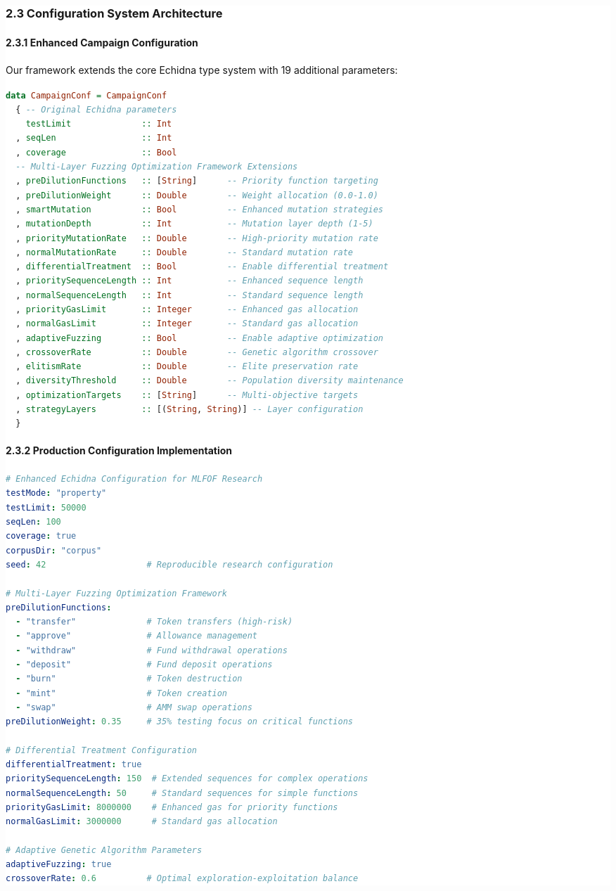 ### 2.3 Configuration System Architecture

#### 2.3.1 Enhanced Campaign Configuration

Our framework extends the core Echidna type system with 19 additional parameters:

```haskell
data CampaignConf = CampaignConf
  { -- Original Echidna parameters
    testLimit              :: Int
  , seqLen                 :: Int
  , coverage               :: Bool
  -- Multi-Layer Fuzzing Optimization Framework Extensions
  , preDilutionFunctions   :: [String]      -- Priority function targeting
  , preDilutionWeight      :: Double        -- Weight allocation (0.0-1.0)
  , smartMutation          :: Bool          -- Enhanced mutation strategies
  , mutationDepth          :: Int           -- Mutation layer depth (1-5)
  , priorityMutationRate   :: Double        -- High-priority mutation rate
  , normalMutationRate     :: Double        -- Standard mutation rate
  , differentialTreatment  :: Bool          -- Enable differential treatment
  , prioritySequenceLength :: Int           -- Enhanced sequence length
  , normalSequenceLength   :: Int           -- Standard sequence length
  , priorityGasLimit       :: Integer       -- Enhanced gas allocation
  , normalGasLimit         :: Integer       -- Standard gas allocation
  , adaptiveFuzzing        :: Bool          -- Enable adaptive optimization
  , crossoverRate          :: Double        -- Genetic algorithm crossover
  , elitismRate            :: Double        -- Elite preservation rate
  , diversityThreshold     :: Double        -- Population diversity maintenance
  , optimizationTargets    :: [String]      -- Multi-objective targets
  , strategyLayers         :: [(String, String)] -- Layer configuration
  }
```

#### 2.3.2 Production Configuration Implementation

```yaml
# Enhanced Echidna Configuration for MLFOF Research
testMode: "property"
testLimit: 50000
seqLen: 100
coverage: true
corpusDir: "corpus"
seed: 42                    # Reproducible research configuration

# Multi-Layer Fuzzing Optimization Framework
preDilutionFunctions:
  - "transfer"              # Token transfers (high-risk)
  - "approve"               # Allowance management
  - "withdraw"              # Fund withdrawal operations
  - "deposit"               # Fund deposit operations
  - "burn"                  # Token destruction
  - "mint"                  # Token creation
  - "swap"                  # AMM swap operations
preDilutionWeight: 0.35     # 35% testing focus on critical functions

# Differential Treatment Configuration
differentialTreatment: true
prioritySequenceLength: 150  # Extended sequences for complex operations
normalSequenceLength: 50     # Standard sequences for simple functions
priorityGasLimit: 8000000    # Enhanced gas for priority functions
normalGasLimit: 3000000      # Standard gas allocation

# Adaptive Genetic Algorithm Parameters
adaptiveFuzzing: true
crossoverRate: 0.6          # Optimal exploration-exploitation balance
```